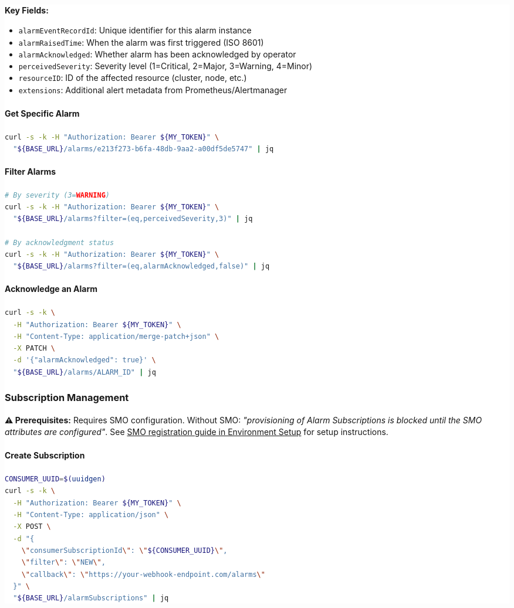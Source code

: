 **Key Fields:**

- `alarmEventRecordId`: Unique identifier for this alarm instance
- `alarmRaisedTime`: When the alarm was first triggered (ISO 8601)
- `alarmAcknowledged`: Whether alarm has been acknowledged by operator
- `perceivedSeverity`: Severity level (1=Critical, 2=Major, 3=Warning, 4=Minor)
- `resourceID`: ID of the affected resource (cluster, node, etc.)
- `extensions`: Additional alert metadata from Prometheus/Alertmanager

#### Get Specific Alarm

```bash
curl -s -k -H "Authorization: Bearer ${MY_TOKEN}" \
  "${BASE_URL}/alarms/e213f273-b6fa-48db-9aa2-a00df5de5747" | jq
```

#### Filter Alarms

```bash
# By severity (3=WARNING)
curl -s -k -H "Authorization: Bearer ${MY_TOKEN}" \
  "${BASE_URL}/alarms?filter=(eq,perceivedSeverity,3)" | jq

# By acknowledgment status
curl -s -k -H "Authorization: Bearer ${MY_TOKEN}" \
  "${BASE_URL}/alarms?filter=(eq,alarmAcknowledged,false)" | jq
```

#### Acknowledge an Alarm

```bash
curl -s -k \
  -H "Authorization: Bearer ${MY_TOKEN}" \
  -H "Content-Type: application/merge-patch+json" \
  -X PATCH \
  -d '{"alarmAcknowledged": true}' \
  "${BASE_URL}/alarms/ALARM_ID" | jq
```

### Subscription Management

**⚠️ Prerequisites:** Requires SMO configuration. Without SMO: _"provisioning of Alarm Subscriptions is blocked until the SMO attributes are configured"_. See [SMO registration guide in Environment Setup](./environment-setup.md#registering-the-o-cloud-manager-with-the-smo) for setup instructions.

#### Create Subscription

```bash
CONSUMER_UUID=$(uuidgen)
curl -s -k \
  -H "Authorization: Bearer ${MY_TOKEN}" \
  -H "Content-Type: application/json" \
  -X POST \
  -d "{
    \"consumerSubscriptionId\": \"${CONSUMER_UUID}\",
    \"filter\": \"NEW\",
    \"callback\": \"https://your-webhook-endpoint.com/alarms\"
  }" \
  "${BASE_URL}/alarmSubscriptions" | jq
```
